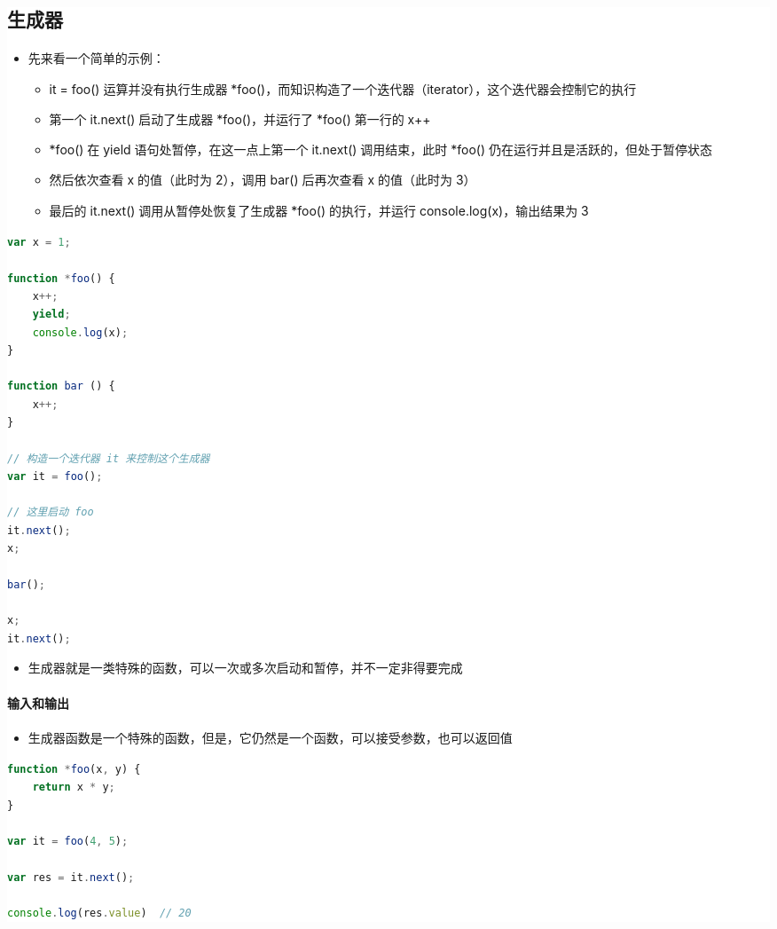 

## 生成器

* 先来看一个简单的示例：

  * it = foo() 运算并没有执行生成器 *foo()，而知识构造了一个迭代器（iterator），这个迭代器会控制它的执行

  * 第一个 it.next() 启动了生成器 *foo()，并运行了 *foo() 第一行的 x++

  * *foo() 在 yield 语句处暂停，在这一点上第一个 it.next() 调用结束，此时 *foo() 仍在运行并且是活跃的，但处于暂停状态

  * 然后依次查看 x 的值（此时为 2），调用 bar() 后再次查看 x 的值（此时为 3）

  * 最后的 it.next() 调用从暂停处恢复了生成器 *foo() 的执行，并运行 console.log(x)，输出结果为 3

```js
var x = 1;

function *foo() {
    x++;
    yield;
    console.log(x);
}

function bar () {
    x++;
}

// 构造一个迭代器 it 来控制这个生成器
var it = foo();

// 这里启动 foo
it.next();
x;

bar();

x;
it.next();
```

* 生成器就是一类特殊的函数，可以一次或多次启动和暂停，并不一定非得要完成


#### 输入和输出

* 生成器函数是一个特殊的函数，但是，它仍然是一个函数，可以接受参数，也可以返回值

```js
function *foo(x, y) {
    return x * y;
}

var it = foo(4, 5);

var res = it.next();

console.log(res.value)  // 20
```
